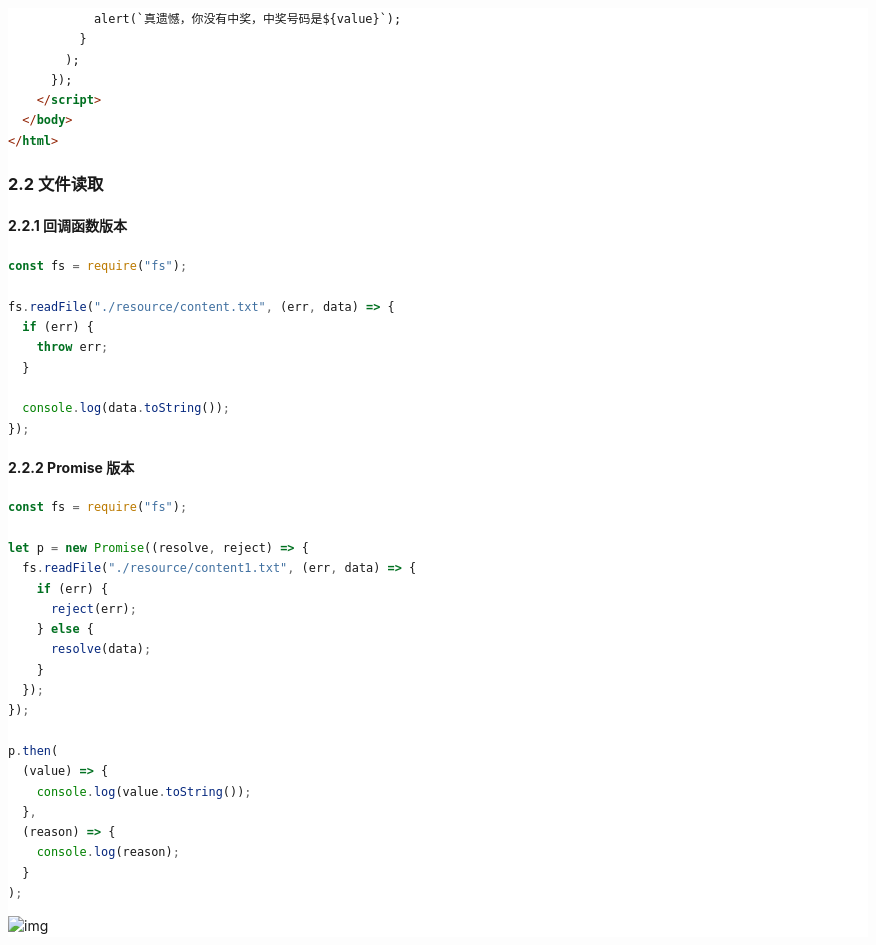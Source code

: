 ```html
            alert(`真遗憾，你没有中奖，中奖号码是${value}`);
          }
        );
      });
    </script>
  </body>
</html>
```

### 2.2 文件读取

#### 2.2.1 回调函数版本

```js
const fs = require("fs");

fs.readFile("./resource/content.txt", (err, data) => {
  if (err) {
    throw err;
  }

  console.log(data.toString());
});
```

#### 2.2.2 Promise 版本

```js
const fs = require("fs");

let p = new Promise((resolve, reject) => {
  fs.readFile("./resource/content1.txt", (err, data) => {
    if (err) {
      reject(err);
    } else {
      resolve(data);
    }
  });
});

p.then(
  (value) => {
    console.log(value.toString());
  },
  (reason) => {
    console.log(reason);
  }
);
```

![img](https://gitee.com/clzczh/picgo/raw/master/images/202204070805797.png)
